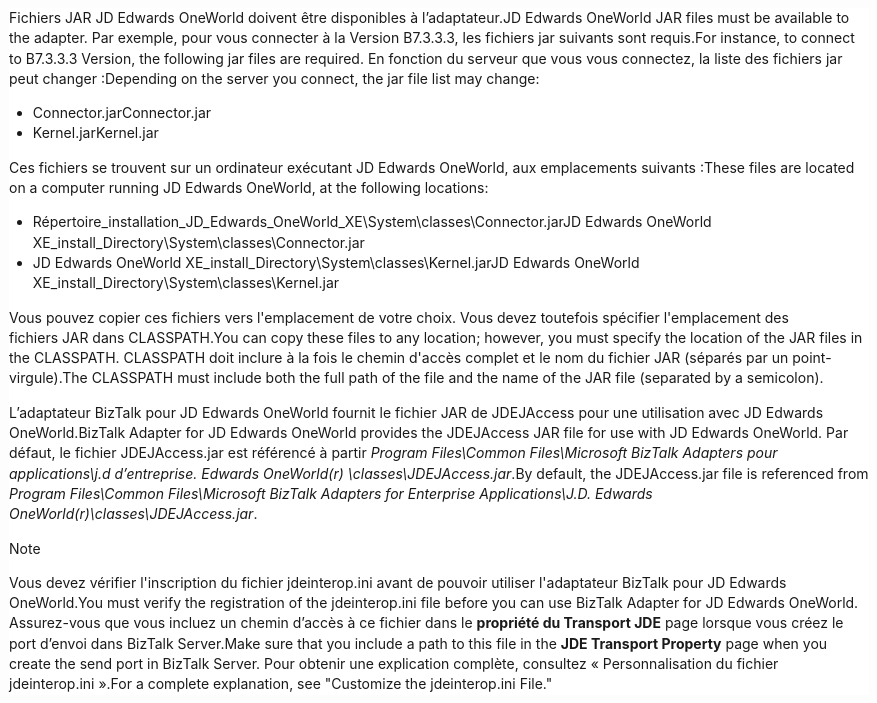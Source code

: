  <span data-ttu-id="e2fb8-147">Fichiers JAR JD Edwards OneWorld doivent être disponibles à l’adaptateur.</span><span class="sxs-lookup"><span data-stu-id="e2fb8-147">JD Edwards OneWorld JAR files must be available to the adapter.</span></span> <span data-ttu-id="e2fb8-148">Par exemple, pour vous connecter à la Version B7.3.3.3, les fichiers jar suivants sont requis.</span><span class="sxs-lookup"><span data-stu-id="e2fb8-148">For instance, to connect to B7.3.3.3 Version, the following jar files are required.</span></span> <span data-ttu-id="e2fb8-149">En fonction du serveur que vous vous connectez, la liste des fichiers jar peut changer :</span><span class="sxs-lookup"><span data-stu-id="e2fb8-149">Depending on the server you connect, the jar file list may change:</span></span>
  
-   <span data-ttu-id="e2fb8-150">Connector.jar</span><span class="sxs-lookup"><span data-stu-id="e2fb8-150">Connector.jar</span></span>    
-   <span data-ttu-id="e2fb8-151">Kernel.jar</span><span class="sxs-lookup"><span data-stu-id="e2fb8-151">Kernel.jar</span></span>  
  
 <span data-ttu-id="e2fb8-152">Ces fichiers se trouvent sur un ordinateur exécutant JD Edwards OneWorld, aux emplacements suivants :</span><span class="sxs-lookup"><span data-stu-id="e2fb8-152">These files are located on a computer running JD Edwards OneWorld, at the following locations:</span></span>  
  
-   <span data-ttu-id="e2fb8-153">Répertoire_installation_JD_Edwards_OneWorld_XE\System\classes\Connector.jar</span><span class="sxs-lookup"><span data-stu-id="e2fb8-153">JD Edwards OneWorld XE_install_Directory\System\classes\Connector.jar</span></span>    
-   <span data-ttu-id="e2fb8-154">JD Edwards OneWorld XE_install_Directory\System\classes\Kernel.jar</span><span class="sxs-lookup"><span data-stu-id="e2fb8-154">JD Edwards OneWorld XE_install_Directory\System\classes\Kernel.jar</span></span>  
  
 <span data-ttu-id="e2fb8-155">Vous pouvez copier ces fichiers vers l'emplacement de votre choix. Vous devez toutefois spécifier l'emplacement des fichiers JAR dans CLASSPATH.</span><span class="sxs-lookup"><span data-stu-id="e2fb8-155">You can copy these files to any location; however, you must specify the location of the JAR files in the CLASSPATH.</span></span> <span data-ttu-id="e2fb8-156">CLASSPATH doit inclure à la fois le chemin d'accès complet et le nom du fichier JAR (séparés par un point-virgule).</span><span class="sxs-lookup"><span data-stu-id="e2fb8-156">The CLASSPATH must include both the full path of the file and the name of the JAR file (separated by a semicolon).</span></span>  
  
 <span data-ttu-id="e2fb8-157">L’adaptateur BizTalk pour JD Edwards OneWorld fournit le fichier JAR de JDEJAccess pour une utilisation avec JD Edwards OneWorld.</span><span class="sxs-lookup"><span data-stu-id="e2fb8-157">BizTalk Adapter for JD Edwards OneWorld provides the JDEJAccess JAR file for use with JD Edwards OneWorld.</span></span> <span data-ttu-id="e2fb8-158">Par défaut, le fichier JDEJAccess.jar est référencé à partir *Program Files\Common Files\Microsoft BizTalk Adapters pour applications\j.d d’entreprise. Edwards OneWorld(r) \classes\JDEJAccess.jar*.</span><span class="sxs-lookup"><span data-stu-id="e2fb8-158">By default, the JDEJAccess.jar file is referenced from *Program Files\Common Files\Microsoft BizTalk Adapters for Enterprise Applications\J.D. Edwards OneWorld(r)\classes\JDEJAccess.jar*.</span></span> 
  
> [!NOTE]
>  <span data-ttu-id="e2fb8-159">Vous devez vérifier l'inscription du fichier jdeinterop.ini avant de pouvoir utiliser l'adaptateur BizTalk pour JD Edwards OneWorld.</span><span class="sxs-lookup"><span data-stu-id="e2fb8-159">You must verify the registration of the jdeinterop.ini file before you can use BizTalk Adapter for JD Edwards OneWorld.</span></span> <span data-ttu-id="e2fb8-160">Assurez-vous que vous incluez un chemin d’accès à ce fichier dans le **propriété du Transport JDE** page lorsque vous créez le port d’envoi dans BizTalk Server.</span><span class="sxs-lookup"><span data-stu-id="e2fb8-160">Make sure that you include a path to this file in the **JDE Transport Property** page when you create the send port in BizTalk Server.</span></span> <span data-ttu-id="e2fb8-161">Pour obtenir une explication complète, consultez « Personnalisation du fichier jdeinterop.ini ».</span><span class="sxs-lookup"><span data-stu-id="e2fb8-161">For a complete explanation, see "Customize the jdeinterop.ini File."</span></span>  
  